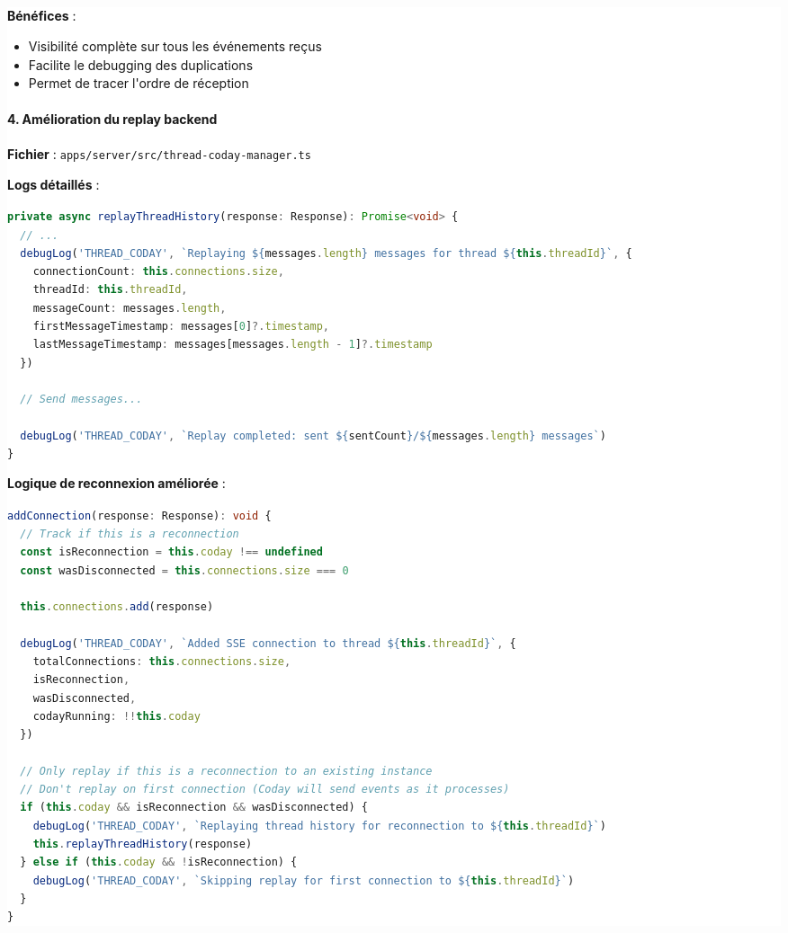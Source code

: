 **Bénéfices** :
- Visibilité complète sur tous les événements reçus
- Facilite le debugging des duplications
- Permet de tracer l'ordre de réception

#### 4. Amélioration du replay backend

**Fichier** : `apps/server/src/thread-coday-manager.ts`

**Logs détaillés** :
```typescript
private async replayThreadHistory(response: Response): Promise<void> {
  // ... 
  debugLog('THREAD_CODAY', `Replaying ${messages.length} messages for thread ${this.threadId}`, {
    connectionCount: this.connections.size,
    threadId: this.threadId,
    messageCount: messages.length,
    firstMessageTimestamp: messages[0]?.timestamp,
    lastMessageTimestamp: messages[messages.length - 1]?.timestamp
  })
  
  // Send messages...
  
  debugLog('THREAD_CODAY', `Replay completed: sent ${sentCount}/${messages.length} messages`)
}
```

**Logique de reconnexion améliorée** :
```typescript
addConnection(response: Response): void {
  // Track if this is a reconnection
  const isReconnection = this.coday !== undefined
  const wasDisconnected = this.connections.size === 0

  this.connections.add(response)
  
  debugLog('THREAD_CODAY', `Added SSE connection to thread ${this.threadId}`, {
    totalConnections: this.connections.size,
    isReconnection,
    wasDisconnected,
    codayRunning: !!this.coday
  })

  // Only replay if this is a reconnection to an existing instance
  // Don't replay on first connection (Coday will send events as it processes)
  if (this.coday && isReconnection && wasDisconnected) {
    debugLog('THREAD_CODAY', `Replaying thread history for reconnection to ${this.threadId}`)
    this.replayThreadHistory(response)
  } else if (this.coday && !isReconnection) {
    debugLog('THREAD_CODAY', `Skipping replay for first connection to ${this.threadId}`)
  }
}
```
